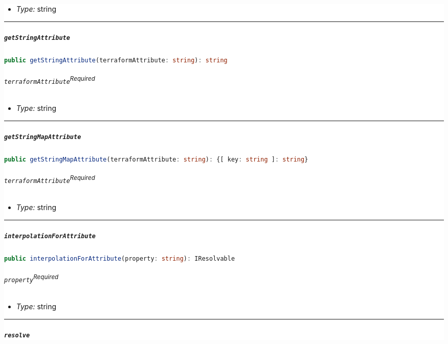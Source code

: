 - *Type:* string

---

##### `getStringAttribute` <a name="getStringAttribute" id="@cdktf/provider-azurerm.orbitalSpacecraft.OrbitalSpacecraftLinksOutputReference.getStringAttribute"></a>

```typescript
public getStringAttribute(terraformAttribute: string): string
```

###### `terraformAttribute`<sup>Required</sup> <a name="terraformAttribute" id="@cdktf/provider-azurerm.orbitalSpacecraft.OrbitalSpacecraftLinksOutputReference.getStringAttribute.parameter.terraformAttribute"></a>

- *Type:* string

---

##### `getStringMapAttribute` <a name="getStringMapAttribute" id="@cdktf/provider-azurerm.orbitalSpacecraft.OrbitalSpacecraftLinksOutputReference.getStringMapAttribute"></a>

```typescript
public getStringMapAttribute(terraformAttribute: string): {[ key: string ]: string}
```

###### `terraformAttribute`<sup>Required</sup> <a name="terraformAttribute" id="@cdktf/provider-azurerm.orbitalSpacecraft.OrbitalSpacecraftLinksOutputReference.getStringMapAttribute.parameter.terraformAttribute"></a>

- *Type:* string

---

##### `interpolationForAttribute` <a name="interpolationForAttribute" id="@cdktf/provider-azurerm.orbitalSpacecraft.OrbitalSpacecraftLinksOutputReference.interpolationForAttribute"></a>

```typescript
public interpolationForAttribute(property: string): IResolvable
```

###### `property`<sup>Required</sup> <a name="property" id="@cdktf/provider-azurerm.orbitalSpacecraft.OrbitalSpacecraftLinksOutputReference.interpolationForAttribute.parameter.property"></a>

- *Type:* string

---

##### `resolve` <a name="resolve" id="@cdktf/provider-azurerm.orbitalSpacecraft.OrbitalSpacecraftLinksOutputReference.resolve"></a>
